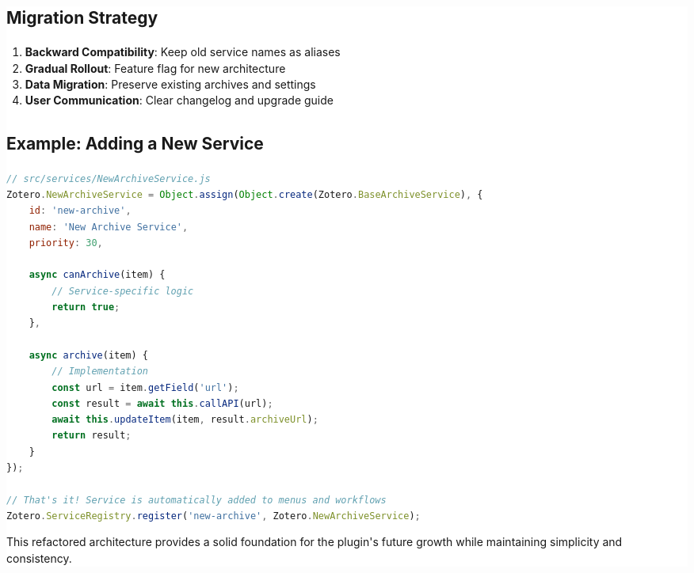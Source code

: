## Migration Strategy

1. **Backward Compatibility**: Keep old service names as aliases
2. **Gradual Rollout**: Feature flag for new architecture
3. **Data Migration**: Preserve existing archives and settings
4. **User Communication**: Clear changelog and upgrade guide

## Example: Adding a New Service

```javascript
// src/services/NewArchiveService.js
Zotero.NewArchiveService = Object.assign(Object.create(Zotero.BaseArchiveService), {
    id: 'new-archive',
    name: 'New Archive Service',
    priority: 30,
    
    async canArchive(item) {
        // Service-specific logic
        return true;
    },
    
    async archive(item) {
        // Implementation
        const url = item.getField('url');
        const result = await this.callAPI(url);
        await this.updateItem(item, result.archiveUrl);
        return result;
    }
});

// That's it! Service is automatically added to menus and workflows
Zotero.ServiceRegistry.register('new-archive', Zotero.NewArchiveService);
```

This refactored architecture provides a solid foundation for the plugin's future growth while maintaining simplicity and consistency.